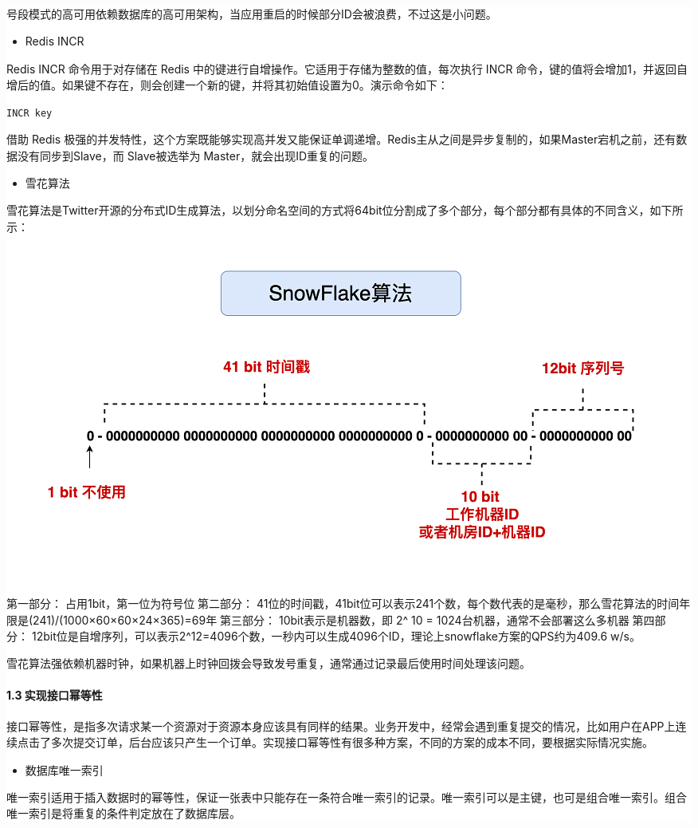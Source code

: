号段模式的高可用依赖数据库的高可用架构，当应用重启的时候部分ID会被浪费，不过这是小问题。

* Redis INCR

Redis INCR 命令用于对存储在 Redis 中的键进行自增操作。它适用于存储为整数的值，每次执行 INCR 命令，键的值将会增加1，并返回自增后的值。如果键不存在，则会创建一个新的键，并将其初始值设置为0。演示命令如下：

```shell
INCR key
```

借助 Redis 极强的并发特性，这个方案既能够实现高并发又能保证单调递增。Redis主从之间是异步复制的，如果Master宕机之前，还有数据没有同步到Slave，而 Slave被选举为 Master，就会出现ID重复的问题。

* 雪花算法

雪花算法是Twitter开源的分布式ID生成算法，以划分命名空间的方式将64bit位分割成了多个部分，每个部分都有具体的不同含义，如下所示：

<div style="text-align:center;color:#999;"><img src="/assets/images/project-highlight-15-snowflake.png" alt="雪花算法"></div>

第一部分： 占用1bit，第一位为符号位
第二部分： 41位的时间戳，41bit位可以表示241个数，每个数代表的是毫秒，那么雪花算法的时间年限是(241)/(1000×60×60×24×365)=69年
第三部分： 10bit表示是机器数，即 2^ 10 = 1024台机器，通常不会部署这么多机器
第四部分： 12bit位是自增序列，可以表示2^12=4096个数，一秒内可以生成4096个ID，理论上snowflake方案的QPS约为409.6 w/s。

雪花算法强依赖机器时钟，如果机器上时钟回拨会导致发号重复，通常通过记录最后使用时间处理该问题。

#### 1.3 实现接口幂等性

接口幂等性，是指多次请求某一个资源对于资源本身应该具有同样的结果。业务开发中，经常会遇到重复提交的情况，比如用户在APP上连续点击了多次提交订单，后台应该只产生一个订单。实现接口幂等性有很多种方案，不同的方案的成本不同，要根据实际情况实施。

* 数据库唯一索引

唯一索引适用于插入数据时的幂等性，保证一张表中只能存在一条符合唯一索引的记录。唯一索引可以是主键，也可是组合唯一索引。组合唯一索引是将重复的条件判定放在了数据库层。
